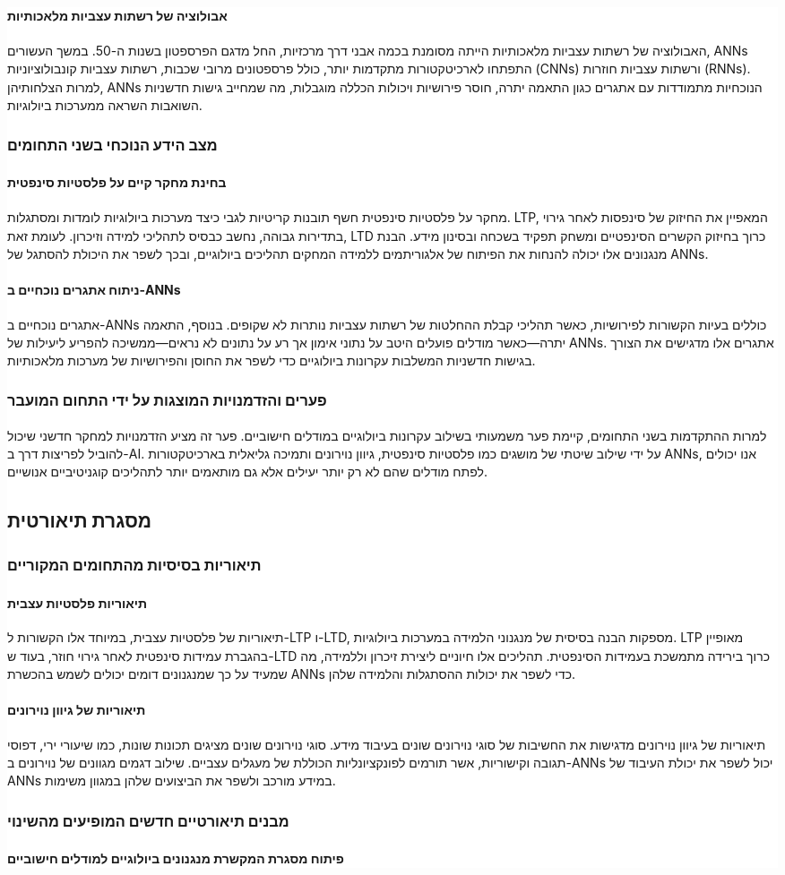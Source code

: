 #### אבולוציה של רשתות עצביות מלאכותיות

האבולוציה של רשתות עצביות מלאכותיות הייתה מסומנת בכמה אבני דרך מרכזיות, החל מדגם הפרספטון בשנות ה-50. במשך העשורים, ANNs התפתחו לארכיטקטורות מתקדמות יותר, כולל פרספטונים מרובי שכבות, רשתות עצביות קונבולוציוניות (CNNs) ורשתות עצביות חוזרות (RNNs). למרות הצלחותיהן, ANNs הנוכחיות מתמודדות עם אתגרים כגון התאמה יתרה, חוסר פירושיות ויכולות הכללה מוגבלות, מה שמחייב גישות חדשניות השואבות השראה ממערכות ביולוגיות.

### מצב הידע הנוכחי בשני התחומים

#### בחינת מחקר קיים על פלסטיות סינפטית

מחקר על פלסטיות סינפטית חשף תובנות קריטיות לגבי כיצד מערכות ביולוגיות לומדות ומסתגלות. LTP, המאפיין את החיזוק של סינפסות לאחר גירוי בתדירות גבוהה, נחשב כבסיס לתהליכי למידה וזיכרון. לעומת זאת, LTD כרוך בחיזוק הקשרים הסינפטיים ומשחק תפקיד בשכחה ובסינון מידע. הבנת מנגנונים אלו יכולה להנחות את הפיתוח של אלגוריתמים ללמידה המחקים תהליכים ביולוגיים, ובכך לשפר את היכולת להסתגל של ANNs.

#### ניתוח אתגרים נוכחיים ב-ANNs

אתגרים נוכחיים ב-ANNs כוללים בעיות הקשורות לפירושיות, כאשר תהליכי קבלת ההחלטות של רשתות עצביות נותרות לא שקופים. בנוסף, התאמה יתרה—כאשר מודלים פועלים היטב על נתוני אימון אך רע על נתונים לא נראים—ממשיכה להפריע ליעילות של ANNs. אתגרים אלו מדגישים את הצורך בגישות חדשניות המשלבות עקרונות ביולוגיים כדי לשפר את החוסן והפירושיות של מערכות מלאכותיות.

### פערים והזדמנויות המוצגות על ידי התחום המועבר

למרות ההתקדמות בשני התחומים, קיימת פער משמעותי בשילוב עקרונות ביולוגיים במודלים חישוביים. פער זה מציע הזדמנויות למחקר חדשני שיכול להוביל לפריצות דרך ב-AI. על ידי שילוב שיטתי של מושגים כמו פלסטיות סינפטית, גיוון נוירונים ותמיכה גליאלית בארכיטקטורות ANNs, אנו יכולים לפתח מודלים שהם לא רק יותר יעילים אלא גם מותאמים יותר לתהליכים קוגניטיביים אנושיים.

## מסגרת תיאורטית

### תיאוריות בסיסיות מהתחומים המקוריים

#### תיאוריות פלסטיות עצבית

תיאוריות של פלסטיות עצבית, במיוחד אלו הקשורות ל-LTP ו-LTD, מספקות הבנה בסיסית של מנגנוני הלמידה במערכות ביולוגיות. LTP מאופיין בהגברת עמידות סינפטית לאחר גירוי חוזר, בעוד ש-LTD כרוך בירידה מתמשכת בעמידות הסינפטית. תהליכים אלו חיוניים ליצירת זיכרון וללמידה, מה שמעיד על כך שמנגנונים דומים יכולים לשמש בהכשרת ANNs כדי לשפר את יכולות ההסתגלות והלמידה שלהן.

#### תיאוריות של גיוון נוירונים

תיאוריות של גיוון נוירונים מדגישות את החשיבות של סוגי נוירונים שונים בעיבוד מידע. סוגי נוירונים שונים מציגים תכונות שונות, כמו שיעורי ירי, דפוסי תגובה וקישוריות, אשר תורמים לפונקציונליות הכוללת של מעגלים עצביים. שילוב דגמים מגוונים של נוירונים ב-ANNs יכול לשפר את יכולת העיבוד של ANNs במידע מורכב ולשפר את הביצועים שלהן במגוון משימות.

### מבנים תיאורטיים חדשים המופיעים מהשינוי

#### פיתוח מסגרת המקשרת מנגנונים ביולוגיים למודלים חישוביים
